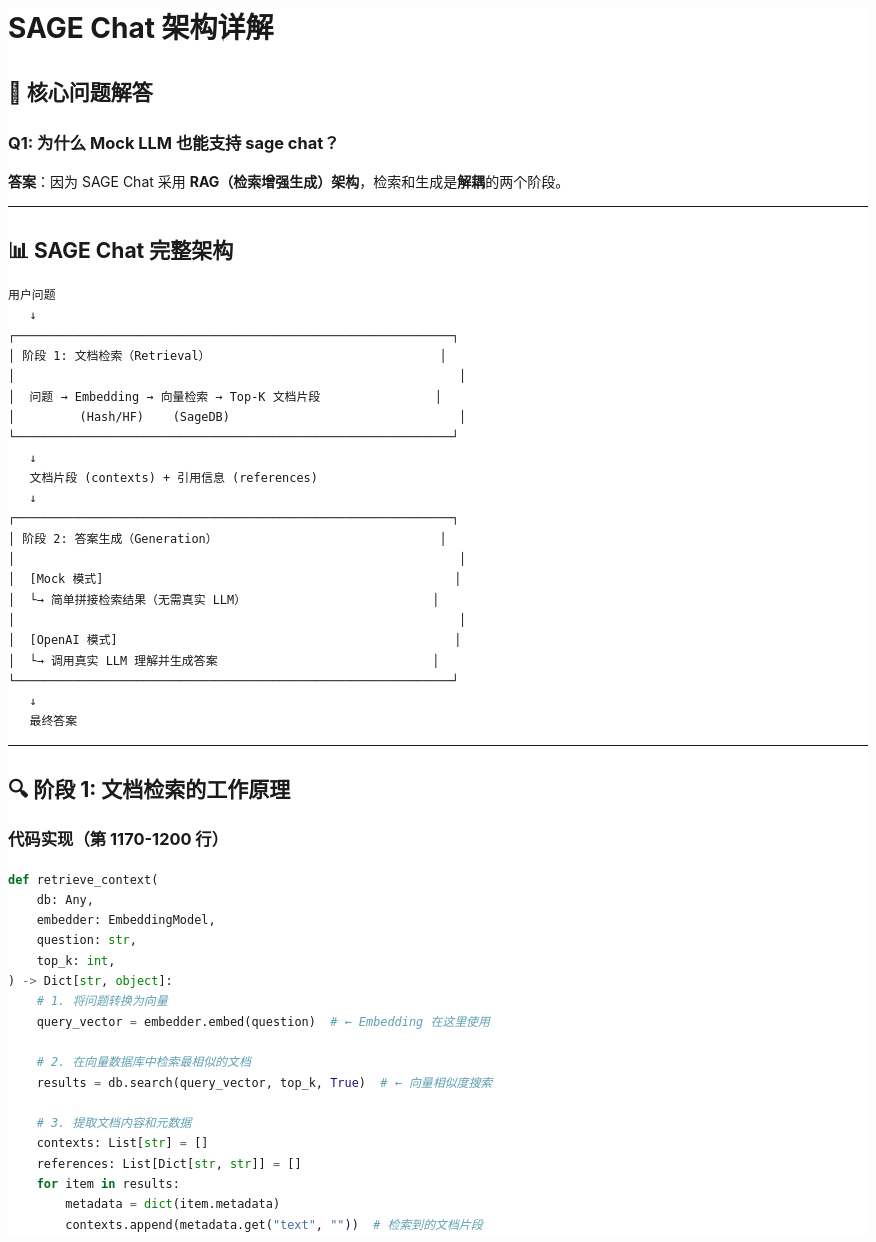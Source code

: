# SAGE Chat 架构详解

## 🎯 核心问题解答

### Q1: 为什么 Mock LLM 也能支持 sage chat？

**答案**：因为 SAGE Chat 采用 **RAG（检索增强生成）架构**，检索和生成是**解耦**的两个阶段。

---

## 📊 SAGE Chat 完整架构

```
用户问题
   ↓
┌─────────────────────────────────────────────────────────────┐
│ 阶段 1: 文档检索（Retrieval）                                │
│                                                              │
│  问题 → Embedding → 向量检索 → Top-K 文档片段                │
│         (Hash/HF)    (SageDB)                                │
└─────────────────────────────────────────────────────────────┘
   ↓
   文档片段 (contexts) + 引用信息 (references)
   ↓
┌─────────────────────────────────────────────────────────────┐
│ 阶段 2: 答案生成（Generation）                               │
│                                                              │
│  [Mock 模式]                                                 │
│  └→ 简单拼接检索结果（无需真实 LLM）                          │
│                                                              │
│  [OpenAI 模式]                                               │
│  └→ 调用真实 LLM 理解并生成答案                              │
└─────────────────────────────────────────────────────────────┘
   ↓
   最终答案
```

---

## 🔍 阶段 1: 文档检索的工作原理

### 代码实现（第 1170-1200 行）

```python
def retrieve_context(
    db: Any,
    embedder: EmbeddingModel,
    question: str,
    top_k: int,
) -> Dict[str, object]:
    # 1. 将问题转换为向量
    query_vector = embedder.embed(question)  # ← Embedding 在这里使用
    
    # 2. 在向量数据库中检索最相似的文档
    results = db.search(query_vector, top_k, True)  # ← 向量相似度搜索
    
    # 3. 提取文档内容和元数据
    contexts: List[str] = []
    references: List[Dict[str, str]] = []
    for item in results:
        metadata = dict(item.metadata)
        contexts.append(metadata.get("text", ""))  # 检索到的文档片段
```
